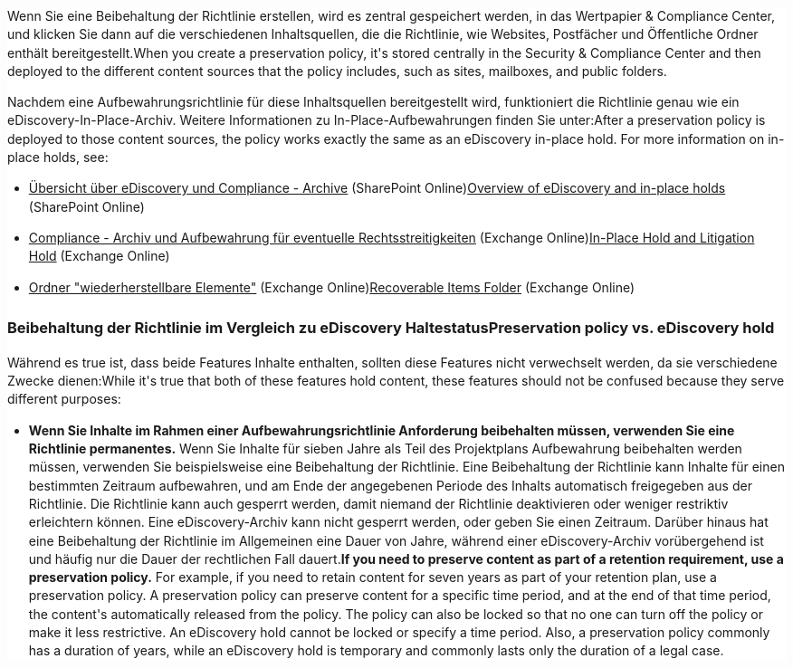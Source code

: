<span data-ttu-id="fe249-160">Wenn Sie eine Beibehaltung der Richtlinie erstellen, wird es zentral gespeichert werden, in das Wertpapier &amp; Compliance Center, und klicken Sie dann auf die verschiedenen Inhaltsquellen, die die Richtlinie, wie Websites, Postfächer und Öffentliche Ordner enthält bereitgestellt.</span><span class="sxs-lookup"><span data-stu-id="fe249-160">When you create a preservation policy, it's stored centrally in the Security &amp; Compliance Center and then deployed to the different content sources that the policy includes, such as sites, mailboxes, and public folders.</span></span>
  
<span data-ttu-id="fe249-p116">Nachdem eine Aufbewahrungsrichtlinie für diese Inhaltsquellen bereitgestellt wird, funktioniert die Richtlinie genau wie ein eDiscovery-In-Place-Archiv. Weitere Informationen zu In-Place-Aufbewahrungen finden Sie unter:</span><span class="sxs-lookup"><span data-stu-id="fe249-p116">After a preservation policy is deployed to those content sources, the policy works exactly the same as an eDiscovery in-place hold. For more information on in-place holds, see:</span></span>
  
- <span data-ttu-id="fe249-163">[Übersicht über eDiscovery und Compliance - Archive](https://go.microsoft.com/fwlink/p/?LinkID=404352) (SharePoint Online)</span><span class="sxs-lookup"><span data-stu-id="fe249-163">[Overview of eDiscovery and in-place holds](https://go.microsoft.com/fwlink/p/?LinkID=404352) (SharePoint Online)</span></span> 
    
- <span data-ttu-id="fe249-164">[Compliance - Archiv und Aufbewahrung für eventuelle Rechtsstreitigkeiten](https://go.microsoft.com/fwlink/p/?LinkID=404353) (Exchange Online)</span><span class="sxs-lookup"><span data-stu-id="fe249-164">[In-Place Hold and Litigation Hold](https://go.microsoft.com/fwlink/p/?LinkID=404353) (Exchange Online)</span></span> 
    
- <span data-ttu-id="fe249-165">[Ordner "wiederherstellbare Elemente"](https://go.microsoft.com/fwlink/p/?LinkID=404354) (Exchange Online)</span><span class="sxs-lookup"><span data-stu-id="fe249-165">[Recoverable Items Folder](https://go.microsoft.com/fwlink/p/?LinkID=404354) (Exchange Online)</span></span> 
    
### <a name="preservation-policy-vs-ediscovery-hold"></a><span data-ttu-id="fe249-166">Beibehaltung der Richtlinie im Vergleich zu eDiscovery Haltestatus</span><span class="sxs-lookup"><span data-stu-id="fe249-166">Preservation policy vs. eDiscovery hold</span></span>

<span data-ttu-id="fe249-167">Während es true ist, dass beide Features Inhalte enthalten, sollten diese Features nicht verwechselt werden, da sie verschiedene Zwecke dienen:</span><span class="sxs-lookup"><span data-stu-id="fe249-167">While it's true that both of these features hold content, these features should not be confused because they serve different purposes:</span></span>
  
- <span data-ttu-id="fe249-p117">**Wenn Sie Inhalte im Rahmen einer Aufbewahrungsrichtlinie Anforderung beibehalten müssen, verwenden Sie eine Richtlinie permanentes.** Wenn Sie Inhalte für sieben Jahre als Teil des Projektplans Aufbewahrung beibehalten werden müssen, verwenden Sie beispielsweise eine Beibehaltung der Richtlinie. Eine Beibehaltung der Richtlinie kann Inhalte für einen bestimmten Zeitraum aufbewahren, und am Ende der angegebenen Periode des Inhalts automatisch freigegeben aus der Richtlinie. Die Richtlinie kann auch gesperrt werden, damit niemand der Richtlinie deaktivieren oder weniger restriktiv erleichtern können. Eine eDiscovery-Archiv kann nicht gesperrt werden, oder geben Sie einen Zeitraum. Darüber hinaus hat eine Beibehaltung der Richtlinie im Allgemeinen eine Dauer von Jahre, während einer eDiscovery-Archiv vorübergehend ist und häufig nur die Dauer der rechtlichen Fall dauert.</span><span class="sxs-lookup"><span data-stu-id="fe249-p117">**If you need to preserve content as part of a retention requirement, use a preservation policy.** For example, if you need to retain content for seven years as part of your retention plan, use a preservation policy. A preservation policy can preserve content for a specific time period, and at the end of that time period, the content's automatically released from the policy. The policy can also be locked so that no one can turn off the policy or make it less restrictive. An eDiscovery hold cannot be locked or specify a time period. Also, a preservation policy commonly has a duration of years, while an eDiscovery hold is temporary and commonly lasts only the duration of a legal case.</span></span> 
    